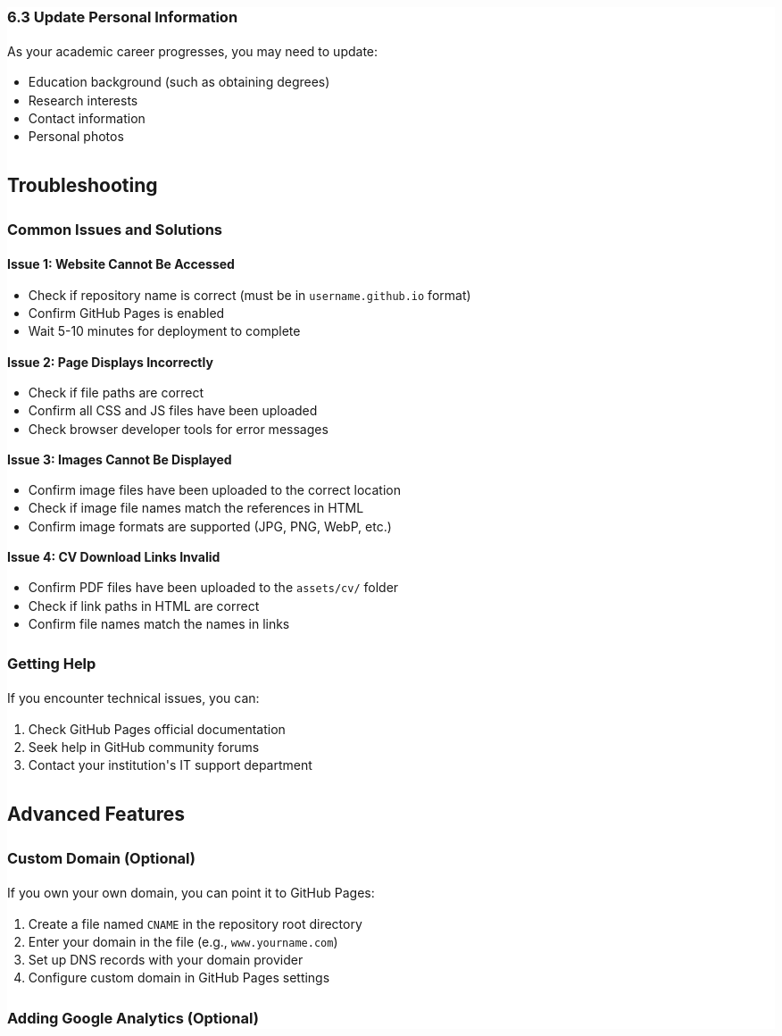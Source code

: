 ### 6.3 Update Personal Information

As your academic career progresses, you may need to update:
- Education background (such as obtaining degrees)
- Research interests
- Contact information
- Personal photos

## Troubleshooting

### Common Issues and Solutions

**Issue 1: Website Cannot Be Accessed**
- Check if repository name is correct (must be in `username.github.io` format)
- Confirm GitHub Pages is enabled
- Wait 5-10 minutes for deployment to complete

**Issue 2: Page Displays Incorrectly**
- Check if file paths are correct
- Confirm all CSS and JS files have been uploaded
- Check browser developer tools for error messages

**Issue 3: Images Cannot Be Displayed**
- Confirm image files have been uploaded to the correct location
- Check if image file names match the references in HTML
- Confirm image formats are supported (JPG, PNG, WebP, etc.)

**Issue 4: CV Download Links Invalid**
- Confirm PDF files have been uploaded to the `assets/cv/` folder
- Check if link paths in HTML are correct
- Confirm file names match the names in links

### Getting Help

If you encounter technical issues, you can:
1. Check GitHub Pages official documentation
2. Seek help in GitHub community forums
3. Contact your institution's IT support department

## Advanced Features

### Custom Domain (Optional)

If you own your own domain, you can point it to GitHub Pages:

1. Create a file named `CNAME` in the repository root directory
2. Enter your domain in the file (e.g., `www.yourname.com`)
3. Set up DNS records with your domain provider
4. Configure custom domain in GitHub Pages settings

### Adding Google Analytics (Optional)
